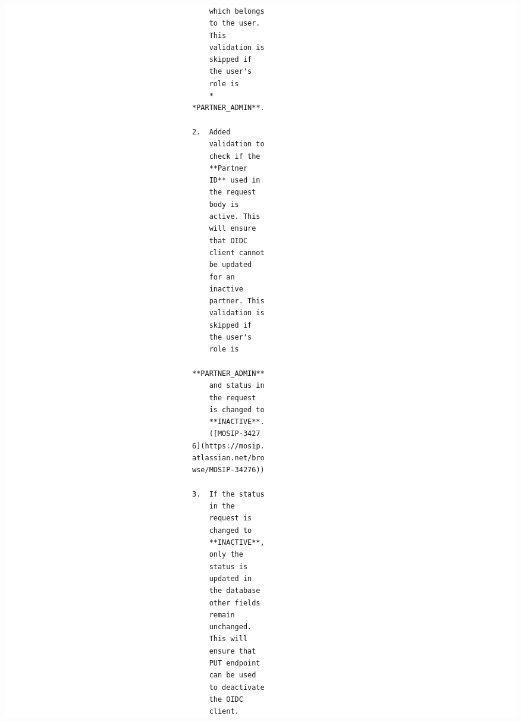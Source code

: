                                                     which belongs 
                                                    to the user.  
                                                    This          
                                                    validation is 
                                                    skipped if    
                                                    the user's    
                                                    role is       
                                                    *             
                                                *PARTNER_ADMIN**. 
                                                                  
                                                2.  Added         
                                                    validation to 
                                                    check if the  
                                                    **Partner     
                                                    ID** used in  
                                                    the request   
                                                    body is       
                                                    active. This  
                                                    will ensure   
                                                    that OIDC     
                                                    client cannot 
                                                    be updated    
                                                    for an        
                                                    inactive      
                                                    partner. This 
                                                    validation is 
                                                    skipped if    
                                                    the user's    
                                                    role is       
                                                                  
                                                **PARTNER_ADMIN** 
                                                    and status in 
                                                    the request   
                                                    is changed to 
                                                    **INACTIVE**. 
                                                    ([MOSIP-3427  
                                                6](https://mosip. 
                                                atlassian.net/bro 
                                                wse/MOSIP-34276)) 
                                                                  
                                                3.  If the status 
                                                    in the        
                                                    request is    
                                                    changed to    
                                                    **INACTIVE**, 
                                                    only the      
                                                    status is     
                                                    updated in    
                                                    the database  
                                                    other fields  
                                                    remain        
                                                    unchanged.    
                                                    This will     
                                                    ensure that   
                                                    PUT endpoint  
                                                    can be used   
                                                    to deactivate 
                                                    the OIDC      
                                                    client.       
                                                                  